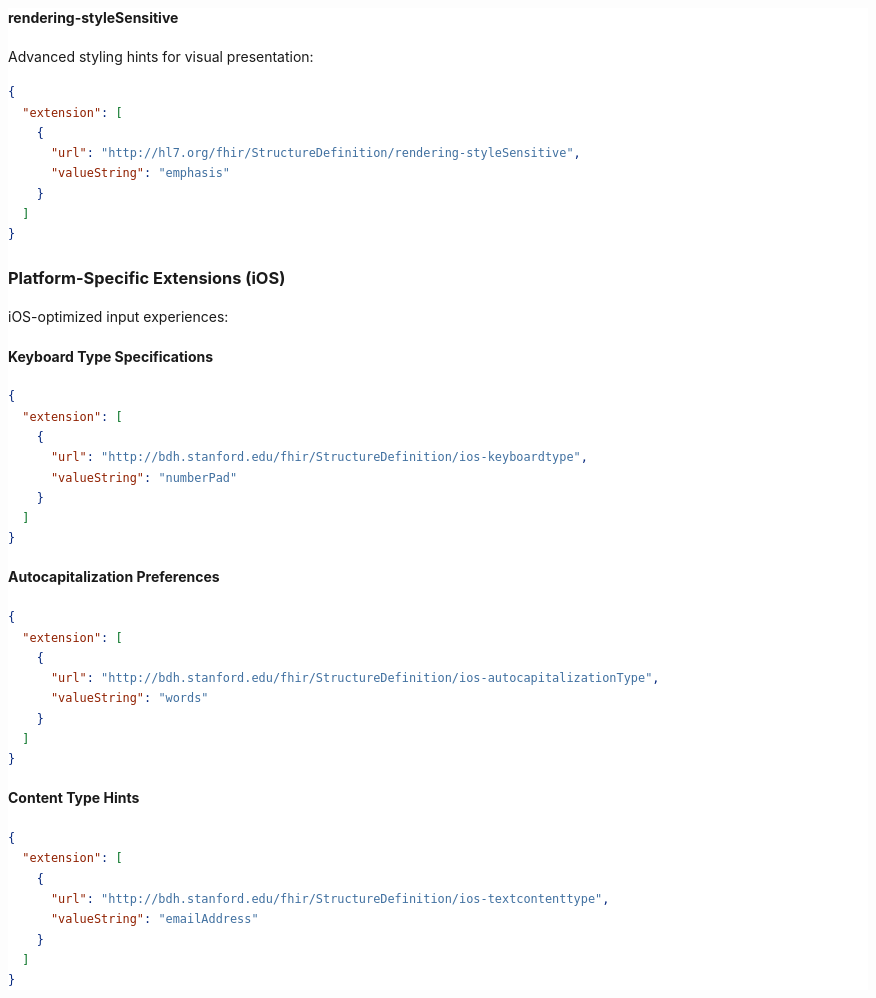 #### rendering-styleSensitive
Advanced styling hints for visual presentation:

```json
{
  "extension": [
    {
      "url": "http://hl7.org/fhir/StructureDefinition/rendering-styleSensitive",
      "valueString": "emphasis"
    }
  ]
}
```

### Platform-Specific Extensions (iOS)

iOS-optimized input experiences:

#### Keyboard Type Specifications
```json
{
  "extension": [
    {
      "url": "http://bdh.stanford.edu/fhir/StructureDefinition/ios-keyboardtype",
      "valueString": "numberPad"
    }
  ]
}
```

#### Autocapitalization Preferences
```json
{
  "extension": [
    {
      "url": "http://bdh.stanford.edu/fhir/StructureDefinition/ios-autocapitalizationType",
      "valueString": "words"
    }
  ]
}
```

#### Content Type Hints
```json
{
  "extension": [
    {
      "url": "http://bdh.stanford.edu/fhir/StructureDefinition/ios-textcontenttype",
      "valueString": "emailAddress"
    }
  ]
}
```

